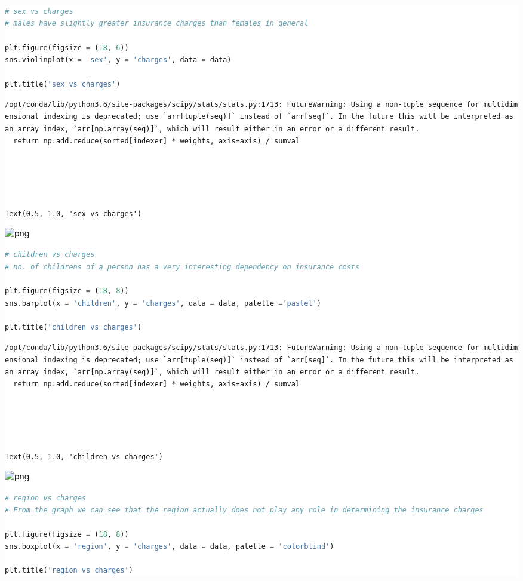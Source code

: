 

```python
# sex vs charges
# males have slightly greater insurance charges than females in general

plt.figure(figsize = (18, 6))
sns.violinplot(x = 'sex', y = 'charges', data = data)

plt.title('sex vs charges')
```

    /opt/conda/lib/python3.6/site-packages/scipy/stats/stats.py:1713: FutureWarning: Using a non-tuple sequence for multidimensional indexing is deprecated; use `arr[tuple(seq)]` instead of `arr[seq]`. In the future this will be interpreted as an array index, `arr[np.array(seq)]`, which will result either in an error or a different result.
      return np.add.reduce(sorted[indexer] * weights, axis=axis) / sumval
    




    Text(0.5, 1.0, 'sex vs charges')




![png](output_15_2.png)



```python
# children vs charges
# no. of childrens of a person has a very interesting dependency on insurance costs

plt.figure(figsize = (18, 8))
sns.barplot(x = 'children', y = 'charges', data = data, palette ='pastel')

plt.title('children vs charges')
```

    /opt/conda/lib/python3.6/site-packages/scipy/stats/stats.py:1713: FutureWarning: Using a non-tuple sequence for multidimensional indexing is deprecated; use `arr[tuple(seq)]` instead of `arr[seq]`. In the future this will be interpreted as an array index, `arr[np.array(seq)]`, which will result either in an error or a different result.
      return np.add.reduce(sorted[indexer] * weights, axis=axis) / sumval
    




    Text(0.5, 1.0, 'children vs charges')




![png](output_16_2.png)



```python
# region vs charges
# From the graph we can see that the region actually does not play any role in determining the insurance charges

plt.figure(figsize = (18, 8))
sns.boxplot(x = 'region', y = 'charges', data = data, palette = 'colorblind')

plt.title('region vs charges')
```
